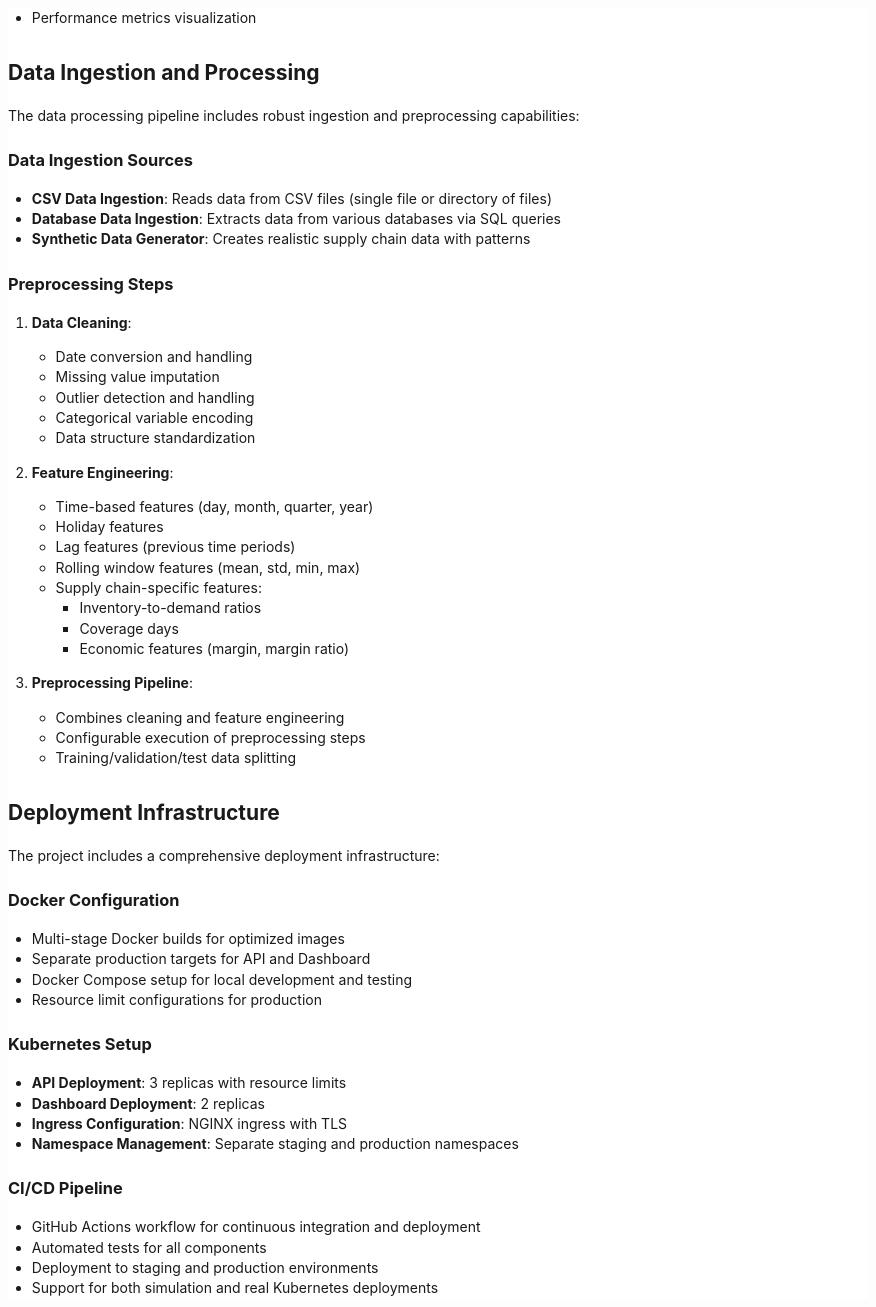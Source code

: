   - Performance metrics visualization

## Data Ingestion and Processing

The data processing pipeline includes robust ingestion and preprocessing capabilities:

### Data Ingestion Sources
- **CSV Data Ingestion**: Reads data from CSV files (single file or directory of files)
- **Database Data Ingestion**: Extracts data from various databases via SQL queries
- **Synthetic Data Generator**: Creates realistic supply chain data with patterns

### Preprocessing Steps
1. **Data Cleaning**:
   - Date conversion and handling
   - Missing value imputation
   - Outlier detection and handling
   - Categorical variable encoding
   - Data structure standardization

2. **Feature Engineering**:
   - Time-based features (day, month, quarter, year)
   - Holiday features
   - Lag features (previous time periods)
   - Rolling window features (mean, std, min, max)
   - Supply chain-specific features:
     - Inventory-to-demand ratios
     - Coverage days
     - Economic features (margin, margin ratio)

3. **Preprocessing Pipeline**:
   - Combines cleaning and feature engineering
   - Configurable execution of preprocessing steps
   - Training/validation/test data splitting

## Deployment Infrastructure

The project includes a comprehensive deployment infrastructure:

### Docker Configuration
- Multi-stage Docker builds for optimized images
- Separate production targets for API and Dashboard
- Docker Compose setup for local development and testing
- Resource limit configurations for production

### Kubernetes Setup
- **API Deployment**: 3 replicas with resource limits
- **Dashboard Deployment**: 2 replicas
- **Ingress Configuration**: NGINX ingress with TLS
- **Namespace Management**: Separate staging and production namespaces

### CI/CD Pipeline
- GitHub Actions workflow for continuous integration and deployment
- Automated tests for all components
- Deployment to staging and production environments
- Support for both simulation and real Kubernetes deployments
